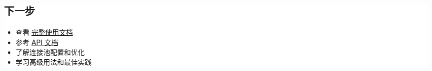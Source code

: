 ## 下一步

- 查看 [完整使用文档](./REALTIME_USAGE.md)
- 参考 [API 文档](./REALTIME_API.md)
- 了解连接池配置和优化
- 学习高级用法和最佳实践

